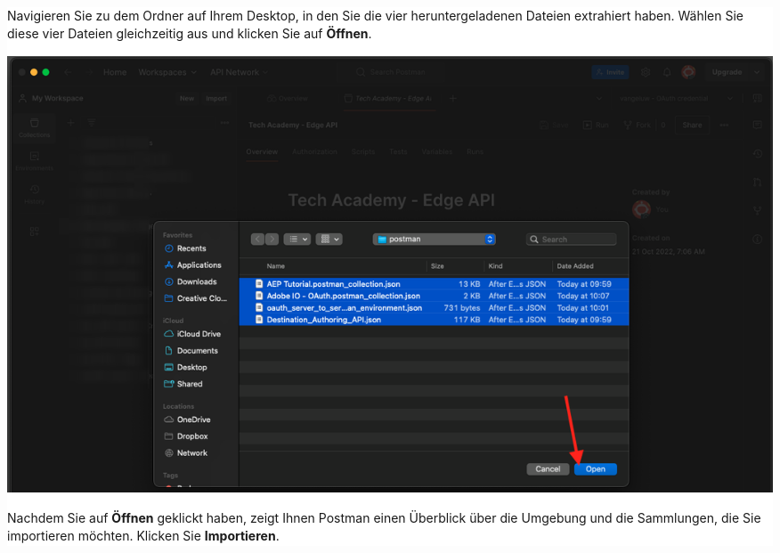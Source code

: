 Navigieren Sie zu dem Ordner auf Ihrem Desktop, in den Sie die vier heruntergeladenen Dateien extrahiert haben. Wählen Sie diese vier Dateien gleichzeitig aus und klicken Sie auf **Öffnen**.

![Neue Adobe I/O-Integration](./images/selectfiles.png)

Nachdem Sie auf **Öffnen** geklickt haben, zeigt Ihnen Postman einen Überblick über die Umgebung und die Sammlungen, die Sie importieren möchten. Klicken Sie **Importieren**.
